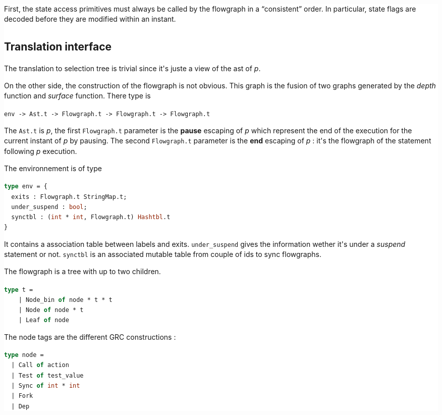 First, the state access primitives must always be called by the
flowgraph in a “consistent” order. In particular, state flags are
decoded before they are modified within an instant.

## Translation interface

The translation to selection tree is trivial since it's juste a view
of the ast of *p*.

On the other side, the construction of the flowgraph is not
obvious. This graph is the fusion of two graphs generated by the
*depth* function and *surface* function. There type is

``env -> Ast.t -> Flowgraph.t -> Flowgraph.t -> Flowgraph.t``

The `Ast.t` is *p*, the first `Flowgraph.t` parameter is the **pause**
escaping of *p* which represent the end of the execution for the
current instant of *p* by pausing. The second `Flowgraph.t` parameter
is the **end** escaping of *p* : it's the flowgraph of the statement
following *p* execution.

The environnement is of type

```ocaml
type env = {
  exits : Flowgraph.t StringMap.t;
  under_suspend : bool;
  synctbl : (int * int, Flowgraph.t) Hashtbl.t
}
```

It contains a association table between labels and
exits. `under_suspend` gives the information wether it's under a
*suspend* statement or not. `synctbl` is an associated mutable table
from couple of ids to sync flowgraphs.

The flowgraph is a tree with up to two children.

```ocaml
type t =
    | Node_bin of node * t * t
    | Node of node * t
    | Leaf of node
```

The node tags are the different GRC constructions : 


```ocaml
type node =
  | Call of action
  | Test of test_value
  | Sync of int * int
  | Fork
  | Dep
```
